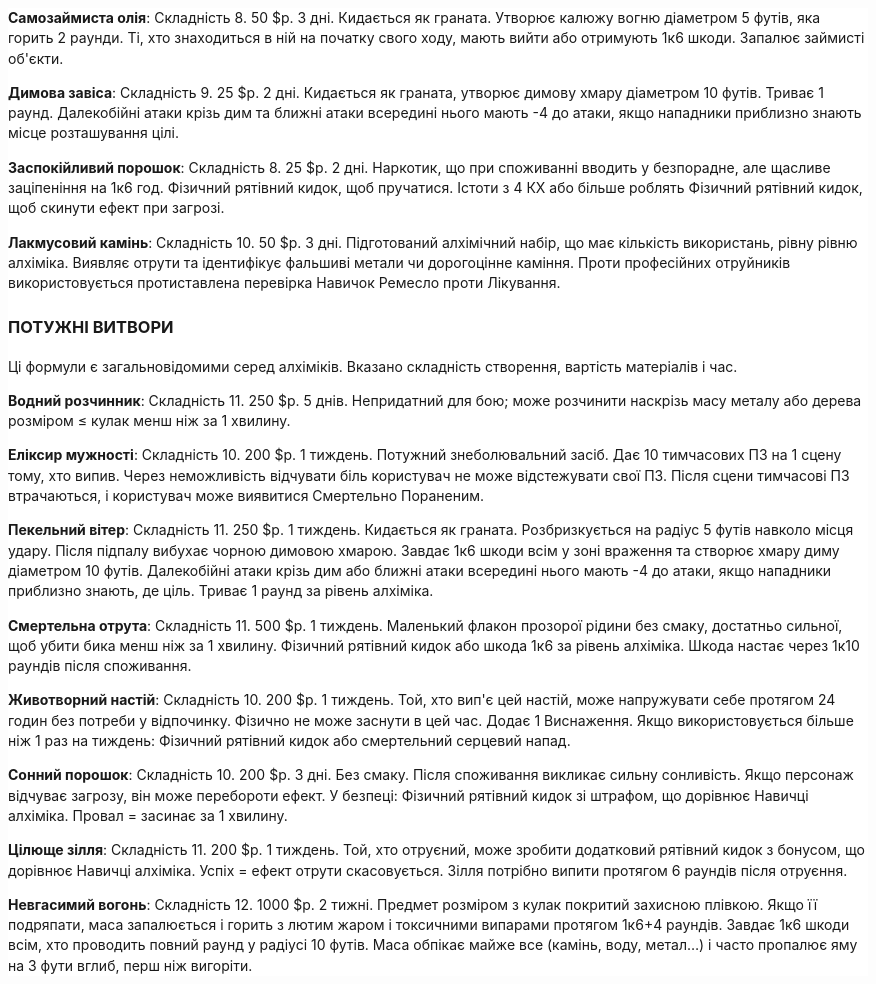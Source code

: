 **Самозаймиста олія**: Складність 8. 50 $p. 3 дні. Кидається як граната. Утворює калюжу вогню діаметром 5 футів, яка горить 2 раунди. Ті, хто знаходиться в ній на початку свого ходу, мають вийти або отримують 1к6 шкоди. Запалює займисті об'єкти.

**Димова завіса**: Складність 9. 25 $p. 2 дні. Кидається як граната, утворює димову хмару діаметром 10 футів. Триває 1 раунд. Далекобійні атаки крізь дим та ближні атаки всередині нього мають -4 до атаки, якщо нападники приблизно знають місце розташування цілі.

**Заспокійливий порошок**: Складність 8. 25 $p. 2 дні. Наркотик, що при споживанні вводить у безпорадне, але щасливе заціпеніння на 1к6 год. Фізичний рятівний кидок, щоб пручатися. Істоти з 4 КХ або більше роблять Фізичний рятівний кидок, щоб скинути ефект при загрозі.

**Лакмусовий камінь**: Складність 10. 50 $p. 3 дні. Підготований алхімічний набір, що має кількість використань, рівну рівню алхіміка. Виявляє отрути та ідентифікує фальшиві метали чи дорогоцінне каміння. Проти професійних отруйників використовується протиставлена перевірка Навичок Ремесло проти Лікування.

### ПОТУЖНІ ВИТВОРИ

Ці формули є загальновідомими серед алхіміків. Вказано складність створення, вартість матеріалів і час.

**Водний розчинник**: Складність 11. 250 $p. 5 днів. Непридатний для бою; може розчинити наскрізь масу металу або дерева розміром ≤ кулак менш ніж за 1 хвилину.

**Еліксир мужності**: Складність 10. 200 $p. 1 тиждень. Потужний знеболювальний засіб. Дає 10 тимчасових ПЗ на 1 сцену тому, хто випив. Через неможливість відчувати біль користувач не може відстежувати свої ПЗ. Після сцени тимчасові ПЗ втрачаються, і користувач може виявитися Смертельно Пораненим.

**Пекельний вітер**: Складність 11. 250 $p. 1 тиждень. Кидається як граната. Розбризкується на радіус 5 футів навколо місця удару. Після підпалу вибухає чорною димовою хмарою. Завдає 1к6 шкоди всім у зоні враження та створює хмару диму діаметром 10 футів. Далекобійні атаки крізь дим або ближні атаки всередині нього мають -4 до атаки, якщо нападники приблизно знають, де ціль. Триває 1 раунд за рівень алхіміка.

**Смертельна отрута**: Складність 11. 500 $p. 1 тиждень. Маленький флакон прозорої рідини без смаку, достатньо сильної, щоб убити бика менш ніж за 1 хвилину. Фізичний рятівний кидок або шкода 1к6 за рівень алхіміка. Шкода настає через 1к10 раундів після споживання.

**Животворний настій**: Складність 10. 200 $p. 1 тиждень. Той, хто вип'є цей настій, може напружувати себе протягом 24 годин без потреби у відпочинку. Фізично не може заснути в цей час. Додає 1 Виснаження. Якщо використовується більше ніж 1 раз на тиждень: Фізичний рятівний кидок або смертельний серцевий напад.

**Сонний порошок**: Складність 10. 200 $p. 3 дні. Без смаку. Після споживання викликає сильну сонливість. Якщо персонаж відчуває загрозу, він може перебороти ефект. У безпеці: Фізичний рятівний кидок зі штрафом, що дорівнює Навичці алхіміка. Провал = засинає за 1 хвилину.

**Цілюще зілля**: Складність 11. 200 $p. 1 тиждень. Той, хто отруєний, може зробити додатковий рятівний кидок з бонусом, що дорівнює Навичці алхіміка. Успіх = ефект отрути скасовується. Зілля потрібно випити протягом 6 раундів після отруєння.

**Невгасимий вогонь**: Складність 12. 1000 $p. 2 тижні. Предмет розміром з кулак покритий захисною плівкою. Якщо її подряпати, маса запалюється і горить з лютим жаром і токсичними випарами протягом 1к6+4 раундів. Завдає 1к6 шкоди всім, хто проводить повний раунд у радіусі 10 футів. Маса обпікає майже все (камінь, воду, метал…) і часто пропалює яму на 3 фути вглиб, перш ніж вигоріти.
